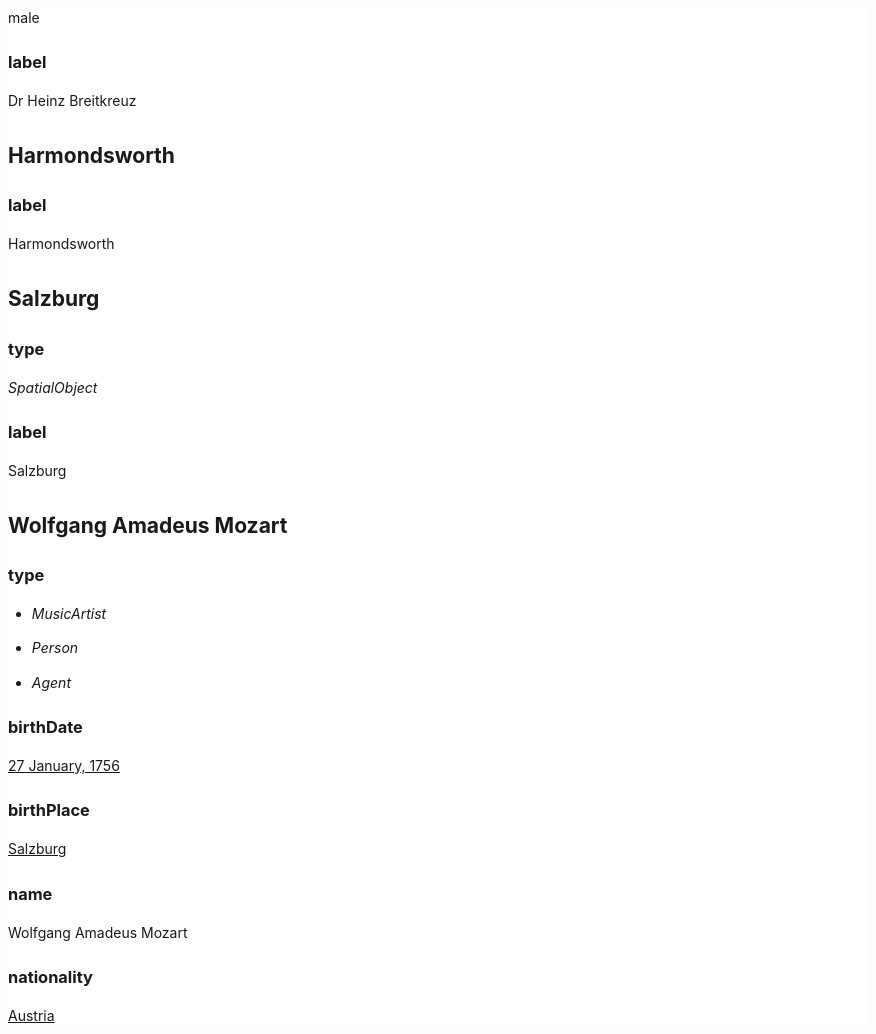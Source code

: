male

### label


Dr Heinz Breitkreuz

## Harmondsworth

### label


Harmondsworth

## Salzburg

### type


*SpatialObject*

### label


Salzburg

## Wolfgang Amadeus Mozart

### type

 - *MusicArtist*

 - *Person*

 - *Agent*

### birthDate


[27 January, 1756](#27-January-1756)

### birthPlace


[Salzburg](#Salzburg)

### name


Wolfgang Amadeus Mozart

### nationality


[Austria](#Austria)
